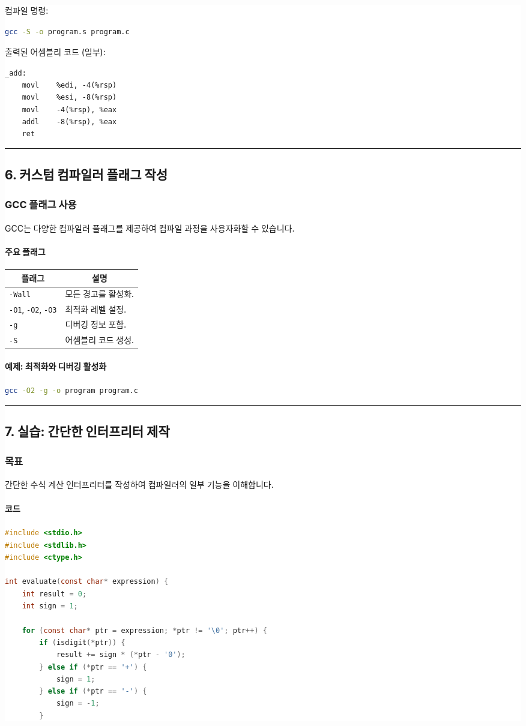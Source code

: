 ```c
```
컴파일 명령:
```bash
gcc -S -o program.s program.c
```
출력된 어셈블리 코드 (일부):
```
_add:
    movl    %edi, -4(%rsp)
    movl    %esi, -8(%rsp)
    movl    -4(%rsp), %eax
    addl    -8(%rsp), %eax
    ret
```

---

## 6. 커스텀 컴파일러 플래그 작성

### GCC 플래그 사용
GCC는 다양한 컴파일러 플래그를 제공하여 컴파일 과정을 사용자화할 수 있습니다.

#### 주요 플래그
| 플래그           | 설명                                   |
|------------------|--------------------------------------|
| `-Wall`          | 모든 경고를 활성화.                   |
| `-O1`, `-O2`, `-O3` | 최적화 레벨 설정.                     |
| `-g`             | 디버깅 정보 포함.                     |
| `-S`             | 어셈블리 코드 생성.                   |

#### 예제: 최적화와 디버깅 활성화
```bash
gcc -O2 -g -o program program.c
```

---

## 7. 실습: 간단한 인터프리터 제작

### 목표
간단한 수식 계산 인터프리터를 작성하여 컴파일러의 일부 기능을 이해합니다.

#### 코드
```c
#include <stdio.h>
#include <stdlib.h>
#include <ctype.h>

int evaluate(const char* expression) {
    int result = 0;
    int sign = 1;

    for (const char* ptr = expression; *ptr != '\0'; ptr++) {
        if (isdigit(*ptr)) {
            result += sign * (*ptr - '0');
        } else if (*ptr == '+') {
            sign = 1;
        } else if (*ptr == '-') {
            sign = -1;
        }
```